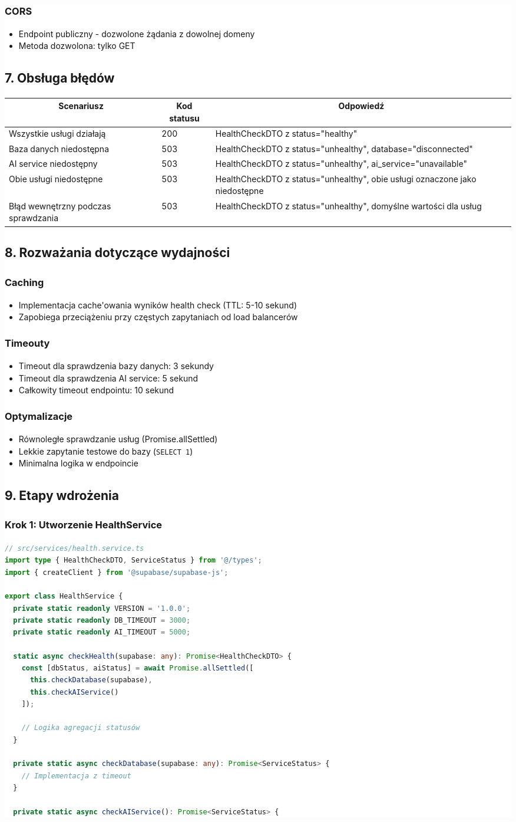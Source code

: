 ### CORS
- Endpoint publiczny - dozwolone żądania z dowolnej domeny
- Metoda dozwolona: tylko GET

## 7. Obsługa błędów

| Scenariusz | Kod statusu | Odpowiedź |
|------------|-------------|-----------|
| Wszystkie usługi działają | 200 | HealthCheckDTO z status="healthy" |
| Baza danych niedostępna | 503 | HealthCheckDTO z status="unhealthy", database="disconnected" |
| AI service niedostępny | 503 | HealthCheckDTO z status="unhealthy", ai_service="unavailable" |
| Obie usługi niedostępne | 503 | HealthCheckDTO z status="unhealthy", obie usługi oznaczone jako niedostępne |
| Błąd wewnętrzny podczas sprawdzania | 503 | HealthCheckDTO z status="unhealthy", domyślne wartości dla usług |

## 8. Rozważania dotyczące wydajności

### Caching
- Implementacja cache'owania wyników health check (TTL: 5-10 sekund)
- Zapobiega przeciążeniu przy częstych zapytaniach od load balancerów

### Timeouty
- Timeout dla sprawdzenia bazy danych: 3 sekundy
- Timeout dla sprawdzenia AI service: 5 sekund
- Całkowity timeout endpointu: 10 sekund

### Optymalizacje
- Równoległe sprawdzanie usług (Promise.allSettled)
- Lekkie zapytanie testowe do bazy (`SELECT 1`)
- Minimalna logika w endpoincie

## 9. Etapy wdrożenia

### Krok 1: Utworzenie HealthService
```typescript
// src/services/health.service.ts
import type { HealthCheckDTO, ServiceStatus } from '@/types';
import { createClient } from '@supabase/supabase-js';

export class HealthService {
  private static readonly VERSION = '1.0.0';
  private static readonly DB_TIMEOUT = 3000;
  private static readonly AI_TIMEOUT = 5000;

  static async checkHealth(supabase: any): Promise<HealthCheckDTO> {
    const [dbStatus, aiStatus] = await Promise.allSettled([
      this.checkDatabase(supabase),
      this.checkAIService()
    ]);

    // Logika agregacji statusów
  }

  private static async checkDatabase(supabase: any): Promise<ServiceStatus> {
    // Implementacja z timeout
  }

  private static async checkAIService(): Promise<ServiceStatus> {
```